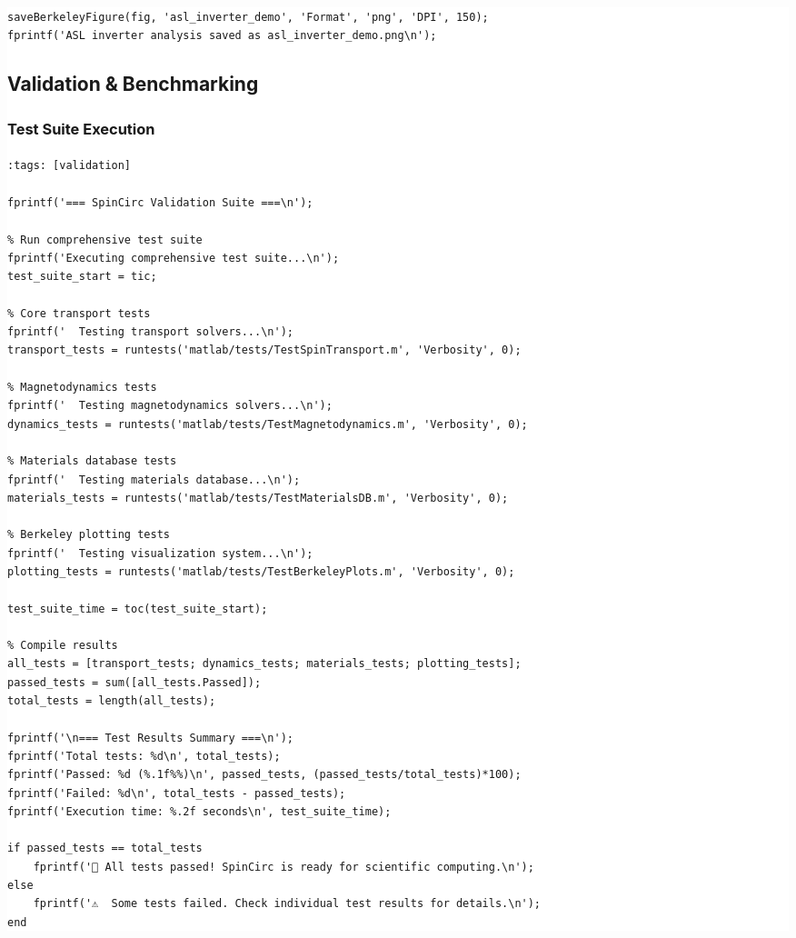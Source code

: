 ```{code-cell} matlab
saveBerkeleyFigure(fig, 'asl_inverter_demo', 'Format', 'png', 'DPI', 150);
fprintf('ASL inverter analysis saved as asl_inverter_demo.png\n');
```

## Validation & Benchmarking

### Test Suite Execution

```{code-cell} matlab
:tags: [validation]

fprintf('=== SpinCirc Validation Suite ===\n');

% Run comprehensive test suite
fprintf('Executing comprehensive test suite...\n');
test_suite_start = tic;

% Core transport tests
fprintf('  Testing transport solvers...\n');
transport_tests = runtests('matlab/tests/TestSpinTransport.m', 'Verbosity', 0);

% Magnetodynamics tests  
fprintf('  Testing magnetodynamics solvers...\n');
dynamics_tests = runtests('matlab/tests/TestMagnetodynamics.m', 'Verbosity', 0);

% Materials database tests
fprintf('  Testing materials database...\n');
materials_tests = runtests('matlab/tests/TestMaterialsDB.m', 'Verbosity', 0);

% Berkeley plotting tests
fprintf('  Testing visualization system...\n');
plotting_tests = runtests('matlab/tests/TestBerkeleyPlots.m', 'Verbosity', 0);

test_suite_time = toc(test_suite_start);

% Compile results
all_tests = [transport_tests; dynamics_tests; materials_tests; plotting_tests];
passed_tests = sum([all_tests.Passed]);
total_tests = length(all_tests);

fprintf('\n=== Test Results Summary ===\n');
fprintf('Total tests: %d\n', total_tests);
fprintf('Passed: %d (%.1f%%)\n', passed_tests, (passed_tests/total_tests)*100);
fprintf('Failed: %d\n', total_tests - passed_tests);
fprintf('Execution time: %.2f seconds\n', test_suite_time);

if passed_tests == total_tests
    fprintf('🎉 All tests passed! SpinCirc is ready for scientific computing.\n');
else
    fprintf('⚠️  Some tests failed. Check individual test results for details.\n');
end
```
